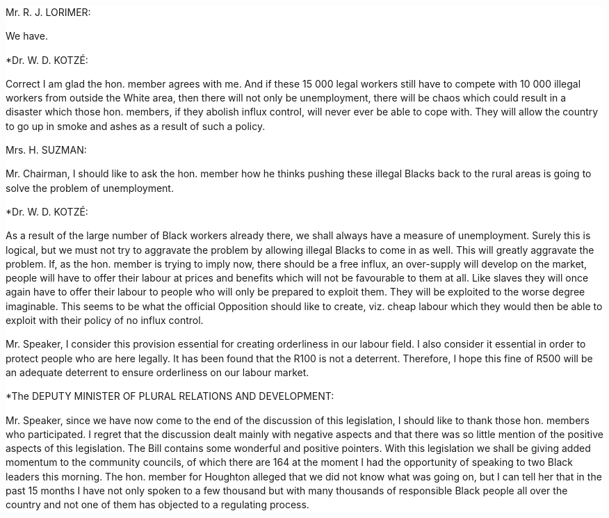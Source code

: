 </speech>

<speech by="#lorimer">

<from>Mr. <person refersTo="hansard_za">R. J. LORIMER</person>:</from>

<p>We have.</p>

</speech>

<speech by="#kotz&#x00E9;">

<from>*Dr. <person refersTo="hansard_za">W. D. KOTZ&#x00C9;</person>:</from>

<p>Correct I am glad the hon. member agrees with me. And if these 15 000 legal workers still have to compete with 10 000 illegal workers from outside the White area, then there will not only be unemployment, there will be chaos which could result in a disaster which those hon. members, if they abolish influx control, will never ever be able to cope with. They will allow the country to go up in smoke and ashes as a result of such a policy.</p>

</speech>

<speech by="#suzman">

<from>Mrs. <person refersTo="hansard_za">H. SUZMAN</person>:</from>

<p>Mr. Chairman, I should like to ask the hon. member how he thinks pushing these illegal Blacks back to the rural areas is going to solve the problem of unemployment.</p>

</speech>

<speech by="#kotz&#x00E9;">

<from>*Dr. <person refersTo="hansard_za">W. D. KOTZ&#x00C9;</person>:</from>

<p>As a result of the large number of Black workers already there, we shall always have a measure of unemployment. Surely this is logical, but we must not try to aggravate the problem by allowing illegal Blacks to come in as well. This will greatly aggravate the problem. If, as the hon. member is trying to imply now, there should be a free influx, an over-supply will develop on the market, people will have to offer their labour at prices and benefits which will not be favourable to them at all. Like slaves they will once again have to offer their labour to people who will only be prepared to exploit them. They will be exploited to the worse degree imaginable. This seems to be what the official Opposition should like to create, viz. cheap labour which they would then be able to exploit with their policy of no influx control.</p>

<p>Mr. Speaker, I consider this provision essential for creating orderliness in our labour field. I also consider it essential in order to protect people who are here legally. It has been found that the R100 is not a deterrent. Therefore, I hope this fine of R500 will be an adequate deterrent to ensure orderliness on our labour market.</p>

</speech>

<speech by="#deputy_minister_of_plural_relations_and_development">

<from>*The <person refersTo="hansard_za">DEPUTY MINISTER OF PLURAL RELATIONS AND DEVELOPMENT</person>:</from>

<p>Mr. Speaker, since we have now come to the end of the discussion of this legislation, I should like to thank those hon. members who participated. I regret that the discussion dealt mainly with negative aspects and that there was so little mention of the positive aspects of this legislation. The Bill contains some wonderful and positive pointers. With this legislation we shall be giving added momentum to the community councils, of which there are 164 at the moment I had the opportunity of speaking to two Black leaders this morning. The hon. member for Houghton alleged that we did not know what was going on, but I can tell her that in the past 15 months I have not only spoken to a few thousand but with many thousands of responsible Black people all over the country and not one of them has objected to a regulating process.</p>
